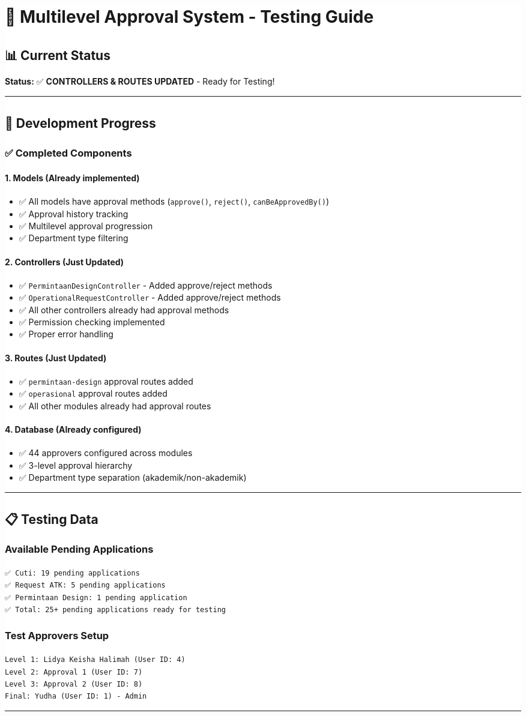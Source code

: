 # 🧪 Multilevel Approval System - Testing Guide

## 📊 Current Status
**Status:** ✅ **CONTROLLERS & ROUTES UPDATED** - Ready for Testing!

---

## 🎯 Development Progress

### ✅ Completed Components

#### 1. **Models** (Already implemented)
- ✅ All models have approval methods (`approve()`, `reject()`, `canBeApprovedBy()`)
- ✅ Approval history tracking
- ✅ Multilevel approval progression
- ✅ Department type filtering

#### 2. **Controllers** (Just Updated)
- ✅ `PermintaanDesignController` - Added approve/reject methods
- ✅ `OperationalRequestController` - Added approve/reject methods  
- ✅ All other controllers already had approval methods
- ✅ Permission checking implemented
- ✅ Proper error handling

#### 3. **Routes** (Just Updated)
- ✅ `permintaan-design` approval routes added
- ✅ `operasional` approval routes added
- ✅ All other modules already had approval routes

#### 4. **Database** (Already configured)
- ✅ 44 approvers configured across modules
- ✅ 3-level approval hierarchy
- ✅ Department type separation (akademik/non-akademik)

---

## 📋 Testing Data

### Available Pending Applications
```
✅ Cuti: 19 pending applications
✅ Request ATK: 5 pending applications  
✅ Permintaan Design: 1 pending application
✅ Total: 25+ pending applications ready for testing
```

### Test Approvers Setup
```
Level 1: Lidya Keisha Halimah (User ID: 4)
Level 2: Approval 1 (User ID: 7)  
Level 3: Approval 2 (User ID: 8)
Final: Yudha (User ID: 1) - Admin
```

---